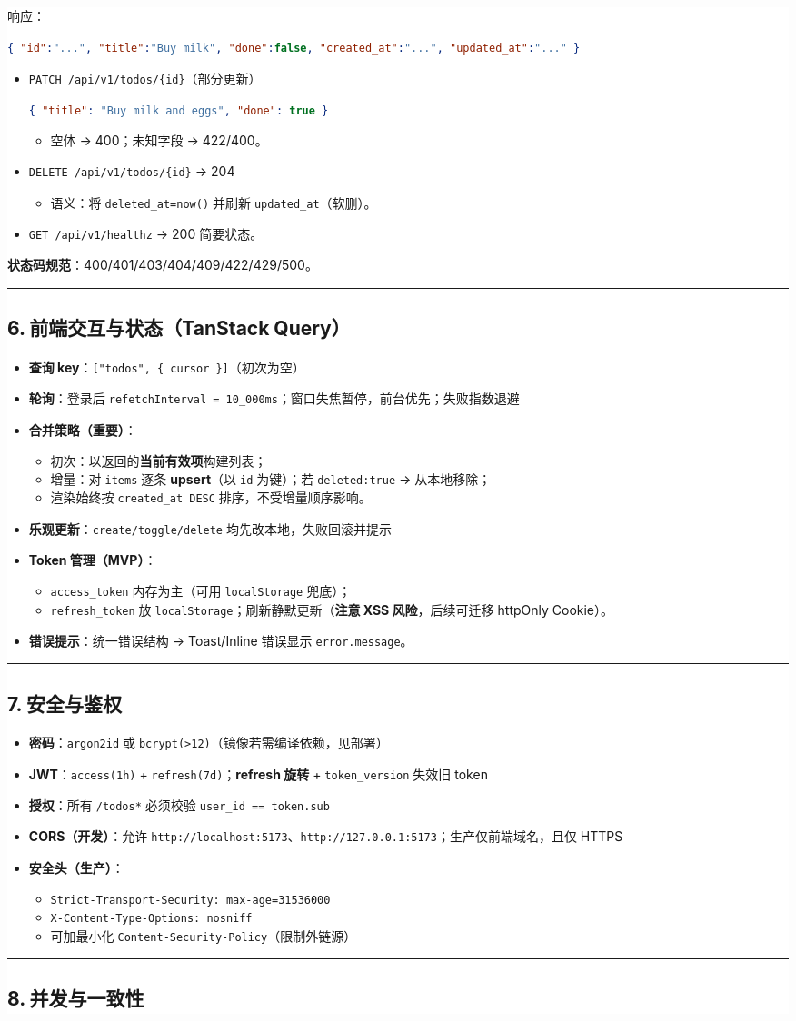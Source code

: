   响应：

  ```json
  { "id":"...", "title":"Buy milk", "done":false, "created_at":"...", "updated_at":"..." }
  ```

* `PATCH /api/v1/todos/{id}`（部分更新）

  ```json
  { "title": "Buy milk and eggs", "done": true }
  ```

  * 空体 → 400；未知字段 → 422/400。

* `DELETE /api/v1/todos/{id}` → 204

  * 语义：将 `deleted_at=now()` 并刷新 `updated_at`（软删）。

* `GET /api/v1/healthz` → 200 简要状态。

**状态码规范**：400/401/403/404/409/422/429/500。

---

## 6. 前端交互与状态（TanStack Query）

* **查询 key**：`["todos", { cursor }]`（初次为空）
* **轮询**：登录后 `refetchInterval = 10_000ms`；窗口失焦暂停，前台优先；失败指数退避
* **合并策略（重要）**：

  * 初次：以返回的**当前有效项**构建列表；
  * 增量：对 `items` 逐条 **upsert**（以 `id` 为键）；若 `deleted:true` → 从本地移除；
  * 渲染始终按 `created_at DESC` 排序，不受增量顺序影响。
* **乐观更新**：`create/toggle/delete` 均先改本地，失败回滚并提示
* **Token 管理（MVP）**：

  * `access_token` 内存为主（可用 `localStorage` 兜底）；
  * `refresh_token` 放 `localStorage`；刷新静默更新（**注意 XSS 风险**，后续可迁移 httpOnly Cookie）。
* **错误提示**：统一错误结构 → Toast/Inline 错误显示 `error.message`。

---

## 7. 安全与鉴权

* **密码**：`argon2id` 或 `bcrypt(>12)`（镜像若需编译依赖，见部署）
* **JWT**：`access(1h)` + `refresh(7d)`；**refresh 旋转** + `token_version` 失效旧 token
* **授权**：所有 `/todos*` 必须校验 `user_id == token.sub`
* **CORS（开发）**：允许 `http://localhost:5173`、`http://127.0.0.1:5173`；生产仅前端域名，且仅 HTTPS
* **安全头（生产）**：

  * `Strict-Transport-Security: max-age=31536000`
  * `X-Content-Type-Options: nosniff`
  * 可加最小化 `Content-Security-Policy`（限制外链源）

---

## 8. 并发与一致性
